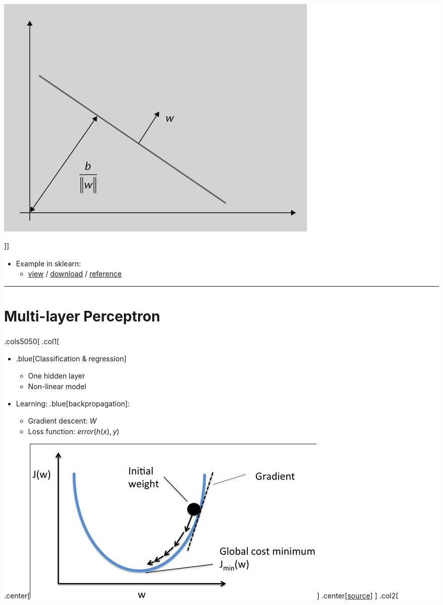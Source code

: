 ![:scale 80%](figures/hyperplane.png)

]]

- Example in sklearn:
  - [view](codes/nn-sklearn.html) / [download](codes/nn-sklearn.ipynb) / [reference](https://scikit-learn.org/stable/modules/generated/sklearn.linear_model.Perceptron.html)

---

# Multi-layer Perceptron

.cols5050[
.col1[
- .blue[Classification & regression]
  - One hidden layer
  - Non-linear model

- Learning: .blue[backpropagation]: <br>
  - Gradient descent: $W$ <br>
  - Loss function: $error(h(x),y)$

.center[![:scale 90%](figures/GradientDescent.png)]
.center[[source](http://tuxar.uk/brief-introduction-artificial-neural-networks/)]
]
.col2[